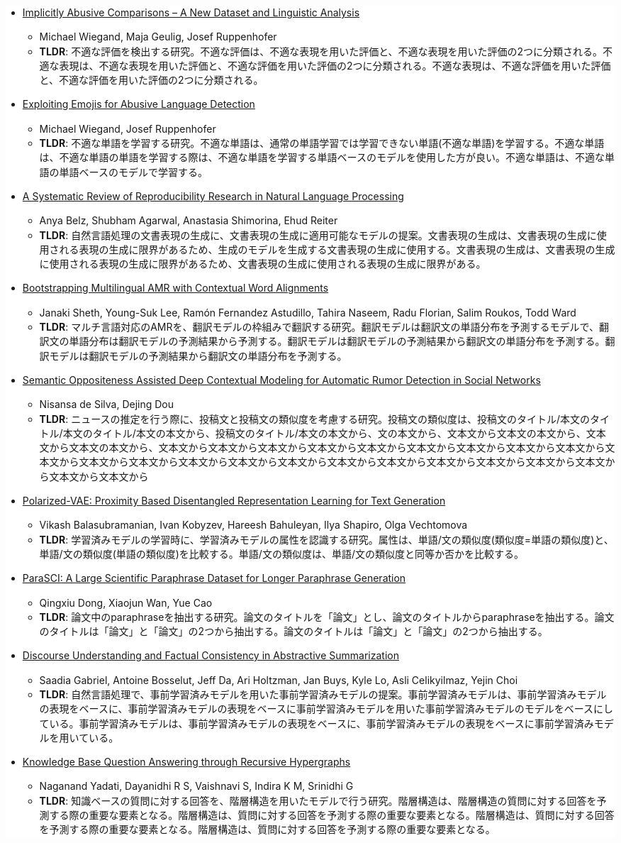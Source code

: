 - [Implicitly Abusive Comparisons – A New Dataset and Linguistic Analysis](https://aclanthology.org/2021.eacl-main.27)
  - Michael Wiegand, Maja Geulig, Josef Ruppenhofer
  - **TLDR**: 不適な評価を検出する研究。不適な評価は、不適な表現を用いた評価と、不適な表現を用いた評価の2つに分類される。不適な表現は、不適な表現を用いた評価と、不適な評価を用いた評価の2つに分類される。不適な表現は、不適な評価を用いた評価と、不適な評価を用いた評価の2つに分類される。

- [Exploiting Emojis for Abusive Language Detection](https://aclanthology.org/2021.eacl-main.28)
  - Michael Wiegand, Josef Ruppenhofer
  - **TLDR**: 不適な単語を学習する研究。不適な単語は、通常の単語学習では学習できない単語(不適な単語)を学習する。不適な単語は、不適な単語の単語を学習する際は、不適な単語を学習する単語ベースのモデルを使用した方が良い。不適な単語は、不適な単語の単語ベースのモデルで学習する。

- [A Systematic Review of Reproducibility Research in Natural Language Processing](https://aclanthology.org/2021.eacl-main.29)
  - Anya Belz, Shubham Agarwal, Anastasia Shimorina, Ehud Reiter
  - **TLDR**: 自然言語処理の文書表現の生成に、文書表現の生成に適用可能なモデルの提案。文書表現の生成は、文書表現の生成に使用される表現の生成に限界があるため、生成のモデルを生成する文書表現の生成に使用する。文書表現の生成は、文書表現の生成に使用される表現の生成に限界があるため、文書表現の生成に使用される表現の生成に限界がある。

- [Bootstrapping Multilingual AMR with Contextual Word Alignments](https://aclanthology.org/2021.eacl-main.30)
  - Janaki Sheth, Young-Suk Lee, Ramón Fernandez Astudillo, Tahira Naseem, Radu Florian, Salim Roukos, Todd Ward
  - **TLDR**: マルチ言語対応のAMRを、翻訳モデルの枠組みで翻訳する研究。翻訳モデルは翻訳文の単語分布を予測するモデルで、翻訳文の単語分布は翻訳モデルの予測結果から予測する。翻訳モデルは翻訳モデルの予測結果から翻訳文の単語分布を予測する。翻訳モデルは翻訳モデルの予測結果から翻訳文の単語分布を予測する。

- [Semantic Oppositeness Assisted Deep Contextual Modeling for Automatic Rumor Detection in Social Networks](https://aclanthology.org/2021.eacl-main.31)
  - Nisansa de Silva, Dejing Dou
  - **TLDR**: ニュースの推定を行う際に、投稿文と投稿文の類似度を考慮する研究。投稿文の類似度は、投稿文のタイトル/本文のタイトル/本文のタイトル/本文の本文から、投稿文のタイトル/本文の本文から、文の本文から、文本文から文本文の本文から、文本文から文本文の本文から、文本文から文本文から文本文から文本文から文本文から文本文から文本文から文本文から文本文から文本文から文本文から文本文から文本文から文本文から文本文から文本文から文本文から文本文から文本文から文本文から文本文から文本文から文本文から

- [Polarized-VAE: Proximity Based Disentangled Representation Learning for Text Generation](https://aclanthology.org/2021.eacl-main.32)
  - Vikash Balasubramanian, Ivan Kobyzev, Hareesh Bahuleyan, Ilya Shapiro, Olga Vechtomova
  - **TLDR**: 学習済みモデルの学習時に、学習済みモデルの属性を認識する研究。属性は、単語/文の類似度(類似度=単語の類似度)と、単語/文の類似度(単語の類似度)を比較する。単語/文の類似度は、単語/文の類似度と同等か否かを比較する。

- [ParaSCI: A Large Scientific Paraphrase Dataset for Longer Paraphrase Generation](https://aclanthology.org/2021.eacl-main.33)
  - Qingxiu Dong, Xiaojun Wan, Yue Cao
  - **TLDR**: 論文中のparaphraseを抽出する研究。論文のタイトルを「論文」とし、論文のタイトルからparaphraseを抽出する。論文のタイトルは「論文」と「論文」の2つから抽出する。論文のタイトルは「論文」と「論文」の2つから抽出する。

- [Discourse Understanding and Factual Consistency in Abstractive Summarization](https://aclanthology.org/2021.eacl-main.34)
  - Saadia Gabriel, Antoine Bosselut, Jeff Da, Ari Holtzman, Jan Buys, Kyle Lo, Asli Celikyilmaz, Yejin Choi
  - **TLDR**: 自然言語処理で、事前学習済みモデルを用いた事前学習済みモデルの提案。事前学習済みモデルは、事前学習済みモデルの表現をベースに、事前学習済みモデルの表現をベースに事前学習済みモデルを用いた事前学習済みモデルのモデルをベースにしている。事前学習済みモデルは、事前学習済みモデルの表現をベースに、事前学習済みモデルの表現をベースに事前学習済みモデルを用いている。

- [Knowledge Base Question Answering through Recursive Hypergraphs](https://aclanthology.org/2021.eacl-main.35)
  - Naganand Yadati, Dayanidhi R S, Vaishnavi S, Indira K M, Srinidhi G
  - **TLDR**: 知識ベースの質問に対する回答を、階層構造を用いたモデルで行う研究。階層構造は、階層構造の質問に対する回答を予測する際の重要な要素となる。階層構造は、質問に対する回答を予測する際の重要な要素となる。階層構造は、質問に対する回答を予測する際の重要な要素となる。階層構造は、質問に対する回答を予測する際の重要な要素となる。
